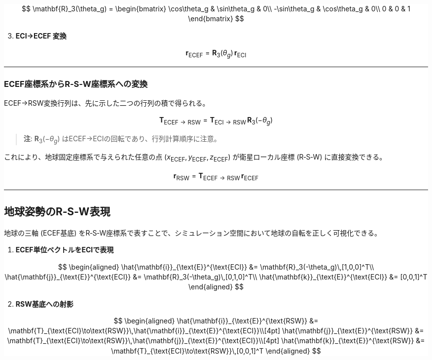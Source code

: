 $$
\mathbf{R}_3(\theta_g) =
\begin{bmatrix}
\cos\theta_g & \sin\theta_g & 0\\
-\sin\theta_g & \cos\theta_g & 0\\
0 & 0 & 1
\end{bmatrix}
$$

3. **ECI→ECEF 変換**

$$
\mathbf{r}_{\text{ECEF}} = \mathbf{R}_3(\theta_g)\,\mathbf{r}_{\text{ECI}}
$$

---

### ECEF座標系からR‑S‑W座標系への変換

ECEF→RSW変換行列は、先に示した二つの行列の積で得られる。

$$
\mathbf{T}_{\text{ECEF}\to\text{RSW}} = \mathbf{T}_{\text{ECI}\to\text{RSW}}\,\mathbf{R}_3(-\theta_g)
$$

> **注**: $\mathbf{R}_3(-\theta_g)$ はECEF→ECIの回転であり、行列計算順序に注意。

これにより、地球固定座標系で与えられた任意の点 $(x_{\text{ECEF}}, y_{\text{ECEF}}, z_{\text{ECEF}})$ が衛星ローカル座標 (R‑S‑W) に直接変換できる。

$$
\mathbf{r}_{\text{RSW}} = \mathbf{T}_{\text{ECEF}\to\text{RSW}}\,\mathbf{r}_{\text{ECEF}}
$$

---

## 地球姿勢のR‑S‑W表現

地球の三軸 (ECEF基底) をR‑S‑W座標系で表すことで、シミュレーション空間において地球の自転を正しく可視化できる。

1. **ECEF単位ベクトルをECIで表現**

$$
\begin{aligned}
\hat{\mathbf{i}}_{\text{E}}^{\text{ECI}} &= \mathbf{R}_3(-\theta_g)\,[1,0,0]^T\\
\hat{\mathbf{j}}_{\text{E}}^{\text{ECI}} &= \mathbf{R}_3(-\theta_g)\,[0,1,0]^T\\
\hat{\mathbf{k}}_{\text{E}}^{\text{ECI}} &= [0,0,1]^T
\end{aligned}
$$

2. **RSW基底への射影**

$$
\begin{aligned}
\hat{\mathbf{i}}_{\text{E}}^{\text{RSW}} &= \mathbf{T}_{\text{ECI}\to\text{RSW}}\,\hat{\mathbf{i}}_{\text{E}}^{\text{ECI}}\\[4pt]
\hat{\mathbf{j}}_{\text{E}}^{\text{RSW}} &= \mathbf{T}_{\text{ECI}\to\text{RSW}}\,\hat{\mathbf{j}}_{\text{E}}^{\text{ECI}}\\[4pt]
\hat{\mathbf{k}}_{\text{E}}^{\text{RSW}} &= \mathbf{T}_{\text{ECI}\to\text{RSW}}\,[0,0,1]^T
\end{aligned}
$$
